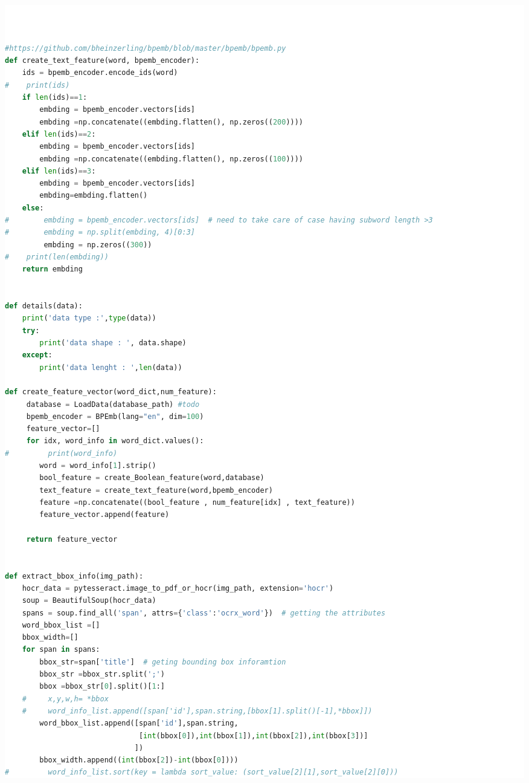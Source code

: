 ```python



#https://github.com/bheinzerling/bpemb/blob/master/bpemb/bpemb.py
def create_text_feature(word, bpemb_encoder):
    ids = bpemb_encoder.encode_ids(word)
#    print(ids)
    if len(ids)==1:
        embding = bpemb_encoder.vectors[ids]
        embding =np.concatenate((embding.flatten(), np.zeros((200))))
    elif len(ids)==2:
        embding = bpemb_encoder.vectors[ids]
        embding =np.concatenate((embding.flatten(), np.zeros((100))))
    elif len(ids)==3:
        embding = bpemb_encoder.vectors[ids]
        embding=embding.flatten()
    else:
#        embding = bpemb_encoder.vectors[ids]  # need to take care of case having subword length >3
#        embding = np.split(embding, 4)[0:3]
         embding = np.zeros((300))   
#    print(len(embding))
    return embding


def details(data):
    print('data type :',type(data))
    try:
        print('data shape : ', data.shape)
    except:
        print('data lenght : ',len(data))

def create_feature_vector(word_dict,num_feature):
     database = LoadData(database_path) #todo 
     bpemb_encoder = BPEmb(lang="en", dim=100)
     feature_vector=[]
     for idx, word_info in word_dict.values():
#         print(word_info)
        word = word_info[1].strip()
        bool_feature = create_Boolean_feature(word,database)
        text_feature = create_text_feature(word,bpemb_encoder)
        feature =np.concatenate((bool_feature , num_feature[idx] , text_feature))
        feature_vector.append(feature)
     
     return feature_vector
    

def extract_bbox_info(img_path):
    hocr_data = pytesseract.image_to_pdf_or_hocr(img_path, extension='hocr')
    soup = BeautifulSoup(hocr_data)
    spans = soup.find_all('span', attrs={'class':'ocrx_word'})  # getting the attributes 
    word_bbox_list =[]  
    bbox_width=[]
    for span in spans:
        bbox_str=span['title']  # geting bounding box inforamtion 
        bbox_str =bbox_str.split(';')
        bbox =bbox_str[0].split()[1:]
    #     x,y,w,h= *bbox
    #     word_info_list.append([span['id'],span.string,[bbox[1].split()[-1],*bbox]])
        word_bbox_list.append([span['id'],span.string,
                               [int(bbox[0]),int(bbox[1]),int(bbox[2]),int(bbox[3])]
                              ])
        bbox_width.append((int(bbox[2])-int(bbox[0])))
#         word_info_list.sort(key = lambda sort_value: (sort_value[2][1],sort_value[2][0]))
```